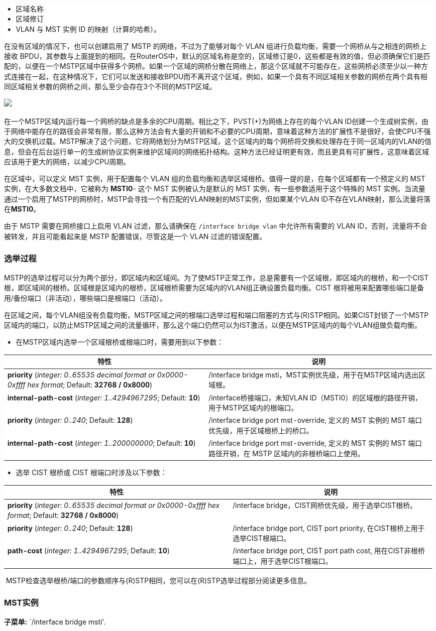 - 区域名称
- 区域修订
- VLAN 与 MST 实例 ID 的映射（计算的哈希）。

在没有区域的情况下，也可以创建启用了 MSTP 的网络，不过为了能够对每个 VLAN 组进行负载均衡，需要一个网桥从与之相连的网桥上接收 BPDU，其参数与上面提到的相同。在RouterOS中，默认的区域名称是空的，区域修订是0，这些都是有效的值，但必须确保它们是匹配的，以便在一个MSTP区域中获得多个网桥。如果一个区域的网桥分散在网络上，那这个区域就不可能存在，这些网桥必须至少以一种方式连接在一起，在这种情况下，它们可以发送和接收BPDU而不离开这个区域，例如，如果一个具有不同区域相关参数的网桥在两个具有相同区域相关参数的网桥之间，那么至少会存在3个不同的MSTP区域。

![](https://help.mikrotik.com/docs/download/attachments/21725254/MSTPtopology.png?version=1&modificationDate=1585743773949&api=v2)

在一个MSTP区域内运行每一个网桥的缺点是多余的CPU周期。相比之下，PVST(+)为网络上存在的每个VLAN ID创建一个生成树实例，由于网络中能存在的路径会非常有限，那么这种方法会有大量的开销和不必要的CPU周期，意味着这种方法的扩展性不是很好，会使CPU不强大的交换机过载。MSTP解决了这个问题，它将网络划分为MSTP区域，这个区域内的每个网桥将交换和处理存在于同一区域内的VLAN的信息，但会在后台运行单一的生成树协议实例来维护区域间的网络拓扑结构。这种方法已经证明更有效，而且更具有可扩展性，这意味着区域应该用于更大的网络，以减少CPU周期。

在区域中，可以定义 MST 实例，用于配置每个 VLAN 组的负载均衡和选举区域根桥。值得一提的是，在每个区域都有一个预定义的 MST 实例，在大多数文档中，它被称为 **MSTI0**- 这个 MST 实例被认为是默认的 MST 实例，有一些参数适用于这个特殊的 MST 实例。当流量通过一个启用了MSTP的网桥时，MSTP会寻找一个有匹配的VLAN映射的MST实例，但如果某个VLAN ID不存在VLAN映射，那么流量将落在**MSTI0**。

由于 MSTP 需要在网桥接口上启用 VLAN 过滤，那么请确保在 `/interface bridge vlan` 中允许所有需要的 VLAN ID，否则，流量将不会被转发，并且可能看起来是 MSTP 配置错误，尽管这是一个 VLAN 过滤的错误配置。

### 选举过程

MSTP的选举过程可以分为两个部分，即区域内和区域间。为了使MSTP正常工作，总是需要有一个区域根，即区域内的根桥，和一个CIST根，即区域间的根桥。区域根是区域内的根桥，区域根桥需要为区域内的VLAN组正确设置负载均衡。CIST 根将被用来配置哪些端口是备用/备份端口（非活动），哪些端口是根端口（活动）。

在区域之间，每个VLAN组没有负载均衡，MSTP区域之间的根端口选举过程和端口阻塞的方式与(R)STP相同。如果CIST封锁了一个MSTP区域内的端口，以防止MSTP区域之间的流量循环，那么这个端口仍然可以为IST激活，以便在MSTP区域内的每个VLAN组做负载均衡。

- 在MSTP区域内选举一个区域根桥或根端口时，需要用到以下参数：

| 特性                                                                                                       | 说明                                                                                                        |
| ---------------------------------------------------------------------------------------------------------- | ----------------------------------------------------------------------------------------------------------- |
| **priority** (_integer: 0..65535 decimal format or 0x0000-0xffff hex format_; Default: **32768 / 0x8000**) | /interface bridge msti，MST实例优先级，用于在MSTP区域内选出区域根。                                         |
| **internal-path-cost** (_integer: 1..4294967295_; Default: **10**)                                         | /interface桥接端口，未知VLAN ID（MSTI0）的区域根的路径开销，用于MSTP区域内的根端口。                        |
| **priority** (_integer: 0..240_; Default: **128**)                                                         | /interface bridge port mst-override, 定义的 MST 实例的 MST 端口优先级，用于区域根桥上的桥口。               |
| **internal-path-cost** (_integer: 1..200000000_; Default: **10**)                                          | /interface bridge port mst-override, 定义的 MST 实例的 MST 端口路径开销，在 MSTP 区域内的非根桥端口上使用。 |
  
- 选举 CIST 根桥或 CIST 根端口时涉及以下参数：

| 特性                                                                                                       | 说明                                                                                    |
| ---------------------------------------------------------------------------------------------------------- | --------------------------------------------------------------------------------------- |
| **priority** (_integer: 0..65535 decimal format or 0x0000-0xffff hex format_; Default: **32768 / 0x8000**) | /interface bridge，CIST网桥优先级，用于选举CIST根桥。                                   |
| **priority** (_integer: 0..240_; Default: **128**)                                                         | /interface bridge port, CIST port priority, 在CIST根桥上用于选举CIST根端口。            |
| **path-cost** (_integer: 1..4294967295_; Default: **10**)                                                  | /interface bridge port, CIST port path cost, 用在CIST非根桥端口上，用于选举CIST根端口。 |

 MSTP检查选举根桥/端口的参数顺序与(R)STP相同，您可以在(R)STP选举过程部分阅读更多信息。

### MST实例

**子菜单:** `/interface bridge msti'.
